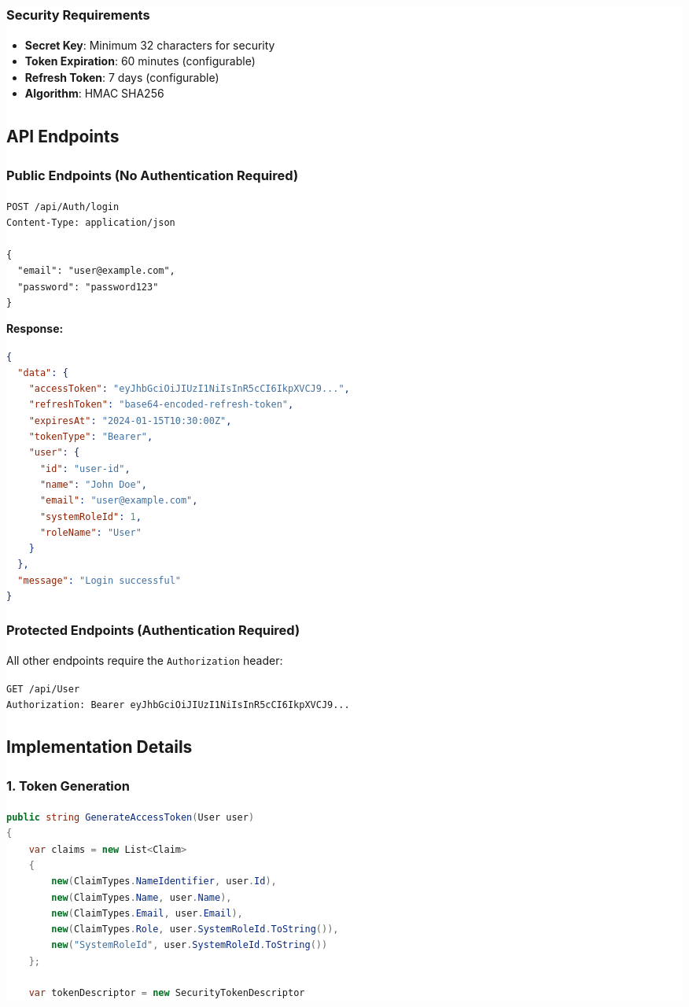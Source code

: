 ### **Security Requirements**
- **Secret Key**: Minimum 32 characters for security
- **Token Expiration**: 60 minutes (configurable)
- **Refresh Token**: 7 days (configurable)
- **Algorithm**: HMAC SHA256

## API Endpoints

### **Public Endpoints (No Authentication Required)**
```http
POST /api/Auth/login
Content-Type: application/json

{
  "email": "user@example.com",
  "password": "password123"
}
```

**Response:**
```json
{
  "data": {
    "accessToken": "eyJhbGciOiJIUzI1NiIsInR5cCI6IkpXVCJ9...",
    "refreshToken": "base64-encoded-refresh-token",
    "expiresAt": "2024-01-15T10:30:00Z",
    "tokenType": "Bearer",
    "user": {
      "id": "user-id",
      "name": "John Doe",
      "email": "user@example.com",
      "systemRoleId": 1,
      "roleName": "User"
    }
  },
  "message": "Login successful"
}
```

### **Protected Endpoints (Authentication Required)**
All other endpoints require the `Authorization` header:

```http
GET /api/User
Authorization: Bearer eyJhbGciOiJIUzI1NiIsInR5cCI6IkpXVCJ9...
```

## Implementation Details

### **1. Token Generation**
```csharp
public string GenerateAccessToken(User user)
{
    var claims = new List<Claim>
    {
        new(ClaimTypes.NameIdentifier, user.Id),
        new(ClaimTypes.Name, user.Name),
        new(ClaimTypes.Email, user.Email),
        new(ClaimTypes.Role, user.SystemRoleId.ToString()),
        new("SystemRoleId", user.SystemRoleId.ToString())
    };

    var tokenDescriptor = new SecurityTokenDescriptor
```